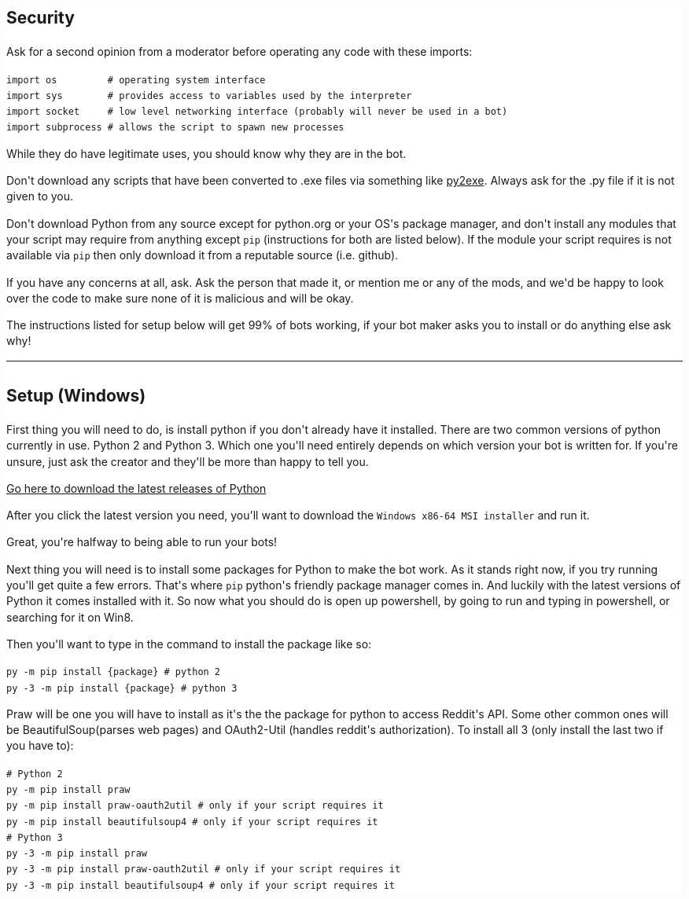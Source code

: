 Security
---------

Ask for a second opinion from a moderator before operating any code with these imports:

    import os         # operating system interface
    import sys        # provides access to variables used by the interpreter 
    import socket     # low level networking interface (probably will never be used in a bot)
    import subprocess # allows the script to spawn new processes

While they do have legitimate uses, you should know why they are in the bot.

Don't download any scripts that have been converted to .exe files via something like [py2exe](http://www.py2exe.org/). Always ask for the .py file if it is not given to you.

Don't download Python from any source except for python.org or your OS's package manager, and don't install any modules that your script may require from anything except `pip` (instructions for both are listed below). If the module your script requires is not available via `pip` then only download it from a reputable source (i.e. github).

If you have any concerns at all, ask. Ask the person that made it, or mention me or any of the mods, and we'd be happy to look over the code to make sure none of it is malicious and will be okay.

The instructions listed for setup below will get 99% of bots working, if your bot maker asks you to install or do anything else ask why!

-----------------------------------------------------------------------------------------------------------------------------------

Setup (Windows)
-------------------

First thing you will need to do, is install python if you don't already have it installed.
There are two common versions of python currently in use. Python 2 and Python 3. Which one 
you'll need entirely depends on which version your bot is written for. If you're unsure, just
ask the creator and they'll be more than happy to tell you.

[Go here to download the latest releases of Python](https://www.python.org/downloads/windows/)

After you click the latest version you need, you'll want to download the `Windows x86-64 MSI installer` and run it.

Great, you're halfway to being able to run your bots!

Next thing you will need is to install some packages for Python to make 
the bot work. As it stands right now, if you try running you'll get quite a few errors.
That's where `pip` python's friendly package manager comes in. And luckily with the latest
versions of Python it comes installed with it. So now what you should do is open up 
powershell, by going to run and typing in powershell, or searching for it on Win8.

Then you'll want to type in the command to install the package like so:

    py -m pip install {package} # python 2
    py -3 -m pip install {package} # python 3

Praw will be one you will have to install as it's the the package for python to access
Reddit's API. Some other common ones will be BeautifulSoup(parses web pages) and OAuth2-Util
(handles reddit's authorization). To install all 3 (only install the last two if you have to):

    # Python 2
    py -m pip install praw
    py -m pip install praw-oauth2util # only if your script requires it
    py -m pip install beautifulsoup4 # only if your script requires it
    # Python 3
    py -3 -m pip install praw
    py -3 -m pip install praw-oauth2util # only if your script requires it
    py -3 -m pip install beautifulsoup4 # only if your script requires it
